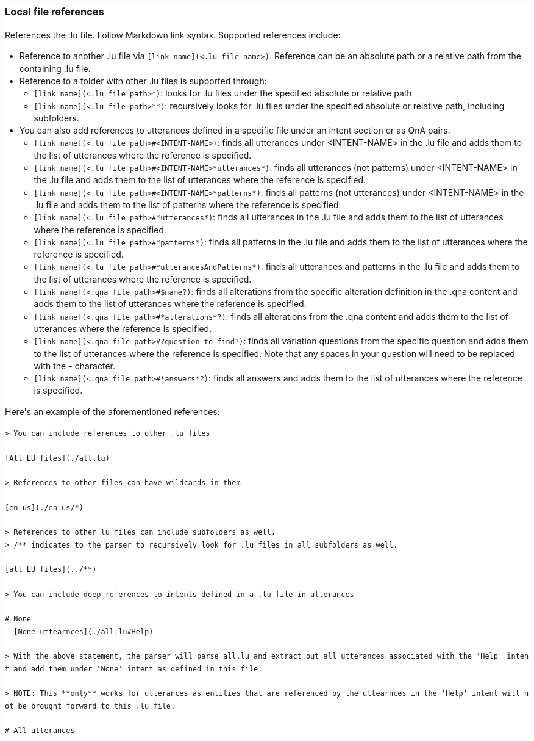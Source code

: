 ### Local file references

References the .lu file. Follow Markdown link syntax. Supported references include:

- Reference to another .lu file via `[link name](<.lu file name>)`. Reference can be an absolute path or a relative path from the containing .lu file.
- Reference to a folder with other .lu files is supported through:
  - `[link name](<.lu file path>*)`: looks for .lu files under the specified absolute or relative path
  - `[link name](<.lu file path>**)`: recursively looks for .lu files under the specified absolute or relative path, including subfolders.
- You can also add references to utterances defined in a specific file under an intent section or as QnA pairs.
  - `[link name](<.lu file path>#<INTENT-NAME>)`: finds all utterances under \<INTENT-NAME> in the .lu file and adds them to the list of utterances where the reference is specified.
  - `[link name](<.lu file path>#<INTENT-NAME>*utterances*)`: finds all utterances (not patterns) under \<INTENT-NAME> in the .lu file and adds them to the list of utterances where the reference is specified.
  - `[link name](<.lu file path>#<INTENT-NAME>*patterns*)`: finds all patterns (not utterances) under \<INTENT-NAME> in the .lu file and adds them to the list of patterns where the reference is specified.
  - `[link name](<.lu file path>#*utterances*)`: finds all utterances in the .lu file and adds them to the list of utterances where the reference is specified.
  - `[link name](<.lu file path>#*patterns*)`: finds all patterns in the .lu file and adds them to the list of utterances where the reference is specified.
  - `[link name](<.lu file path>#*utterancesAndPatterns*)`: finds all utterances and patterns in the .lu file and adds them to the list of utterances where the reference is specified.
  - `[link name](<.qna file path>#$name?)`: finds all alterations from the specific alteration definition in the .qna content and adds them to the list of utterances where the reference is specified.
  - `[link name](<.qna file path>#*alterations*?)`: finds all alterations from the .qna content and adds them to the list of utterances where the reference is specified.
  - `[link name](<.qna file path>#?question-to-find?)`: finds all variation questions from the specific question and adds them to the list of utterances where the reference is specified. Note that any spaces in your question will need to be replaced with the **-** character.
  - `[link name](<.qna file path>#*answers*?)`: finds all answers and adds them to the list of utterances where the reference is specified.

Here's an example of the aforementioned references:

```lu
> You can include references to other .lu files

[All LU files](./all.lu)

> References to other files can have wildcards in them

[en-us](./en-us/*)

> References to other lu files can include subfolders as well.
> /** indicates to the parser to recursively look for .lu files in all subfolders as well.

[all LU files](../**)

> You can include deep references to intents defined in a .lu file in utterances

# None
- [None uttearnces](./all.lu#Help)

> With the above statement, the parser will parse all.lu and extract out all utterances associated with the 'Help' intent and add them under 'None' intent as defined in this file.

> NOTE: This **only** works for utterances as entities that are referenced by the uttearnces in the 'Help' intent will not be brought forward to this .lu file.

# All utterances
```